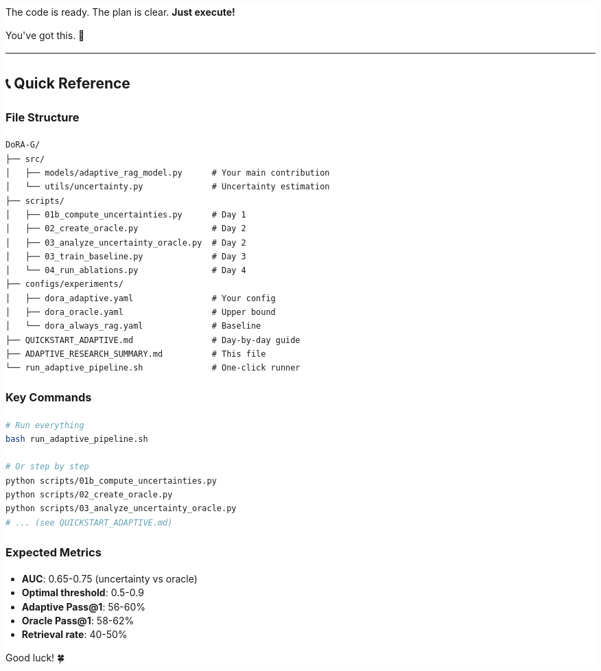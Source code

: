 The code is ready. The plan is clear. **Just execute!**

You've got this. 🚀

---

## 📞 Quick Reference

### File Structure
```
DoRA-G/
├── src/
│   ├── models/adaptive_rag_model.py      # Your main contribution
│   └── utils/uncertainty.py              # Uncertainty estimation
├── scripts/
│   ├── 01b_compute_uncertainties.py      # Day 1
│   ├── 02_create_oracle.py               # Day 2
│   ├── 03_analyze_uncertainty_oracle.py  # Day 2
│   ├── 03_train_baseline.py              # Day 3
│   └── 04_run_ablations.py               # Day 4
├── configs/experiments/
│   ├── dora_adaptive.yaml                # Your config
│   ├── dora_oracle.yaml                  # Upper bound
│   └── dora_always_rag.yaml              # Baseline
├── QUICKSTART_ADAPTIVE.md                # Day-by-day guide
├── ADAPTIVE_RESEARCH_SUMMARY.md          # This file
└── run_adaptive_pipeline.sh              # One-click runner
```

### Key Commands

```bash
# Run everything
bash run_adaptive_pipeline.sh

# Or step by step
python scripts/01b_compute_uncertainties.py
python scripts/02_create_oracle.py
python scripts/03_analyze_uncertainty_oracle.py
# ... (see QUICKSTART_ADAPTIVE.md)
```

### Expected Metrics

- **AUC**: 0.65-0.75 (uncertainty vs oracle)
- **Optimal threshold**: 0.5-0.9
- **Adaptive Pass@1**: 56-60%
- **Oracle Pass@1**: 58-62%
- **Retrieval rate**: 40-50%

Good luck! 🍀

